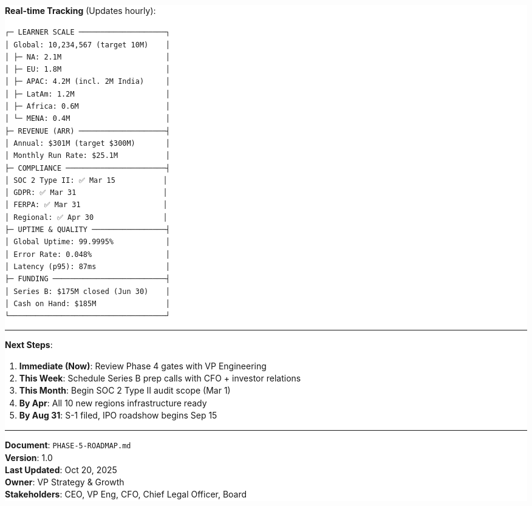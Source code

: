 **Real-time Tracking** (Updates hourly):
```
┌─ LEARNER SCALE ────────────────────┐
│ Global: 10,234,567 (target 10M)    │
│ ├─ NA: 2.1M                        │
│ ├─ EU: 1.8M                        │
│ ├─ APAC: 4.2M (incl. 2M India)     │
│ ├─ LatAm: 1.2M                     │
│ ├─ Africa: 0.6M                    │
│ └─ MENA: 0.4M                      │
├─ REVENUE (ARR) ────────────────────┤
│ Annual: $301M (target $300M)       │
│ Monthly Run Rate: $25.1M           │
├─ COMPLIANCE ───────────────────────┤
│ SOC 2 Type II: ✅ Mar 15           │
│ GDPR: ✅ Mar 31                    │
│ FERPA: ✅ Mar 31                   │
│ Regional: ✅ Apr 30                │
├─ UPTIME & QUALITY ─────────────────┤
│ Global Uptime: 99.9995%            │
│ Error Rate: 0.048%                 │
│ Latency (p95): 87ms                │
├─ FUNDING ──────────────────────────┤
│ Series B: $175M closed (Jun 30)    │
│ Cash on Hand: $185M                │
└────────────────────────────────────┘
```

---

**Next Steps**: 
1. **Immediate (Now)**: Review Phase 4 gates with VP Engineering
2. **This Week**: Schedule Series B prep calls with CFO + investor relations
3. **This Month**: Begin SOC 2 Type II audit scope (Mar 1)
4. **By Apr**: All 10 new regions infrastructure ready
5. **By Aug 31**: S-1 filed, IPO roadshow begins Sep 15

---

**Document**: `PHASE-5-ROADMAP.md`  
**Version**: 1.0  
**Last Updated**: Oct 20, 2025  
**Owner**: VP Strategy & Growth  
**Stakeholders**: CEO, VP Eng, CFO, Chief Legal Officer, Board

